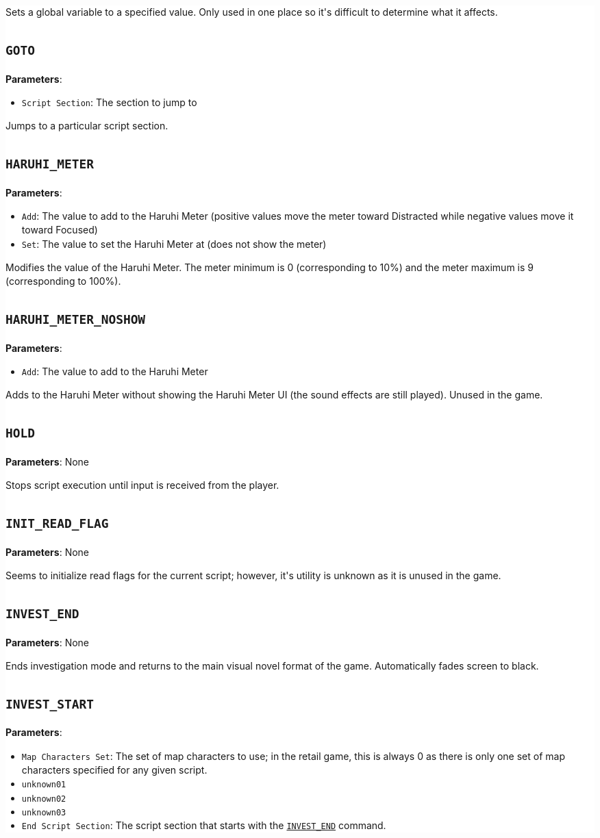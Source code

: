 Sets a global variable to a specified value. Only used in one place so it's difficult to determine what it affects.


## `GOTO`
**Parameters**:
* `Script Section`: The section to jump to

Jumps to a particular script section.


## `HARUHI_METER`
**Parameters**:
* `Add`: The value to add to the Haruhi Meter (positive values move the meter toward Distracted while negative values move it toward Focused)
* `Set`: The value to set the Haruhi Meter at (does not show the meter)

Modifies the value of the Haruhi Meter. The meter minimum is 0 (corresponding to 10%) and the meter maximum is 9 (corresponding to 100%).


## `HARUHI_METER_NOSHOW`
**Parameters**:
* `Add`: The value to add to the Haruhi Meter

Adds to the Haruhi Meter without showing the Haruhi Meter UI (the sound effects are still played). Unused in the game.


## `HOLD`
**Parameters**: None

Stops script execution until input is received from the player. 


## `INIT_READ_FLAG`
**Parameters**: None

Seems to initialize read flags for the current script; however, it's utility is unknown as it is unused in the game.


## `INVEST_END`
**Parameters**: None

Ends investigation mode and returns to the main visual novel format of the game. Automatically fades screen to black.


## `INVEST_START`
**Parameters**:
* `Map Characters Set`: The set of map characters to use; in the retail game, this is always 0 as there is only one set of map characters specified for any given script. 
* `unknown01`
* `unknown02`
* `unknown03`
* `End Script Section`: The script section that starts with the [`INVEST_END`](#invest_end) command.
